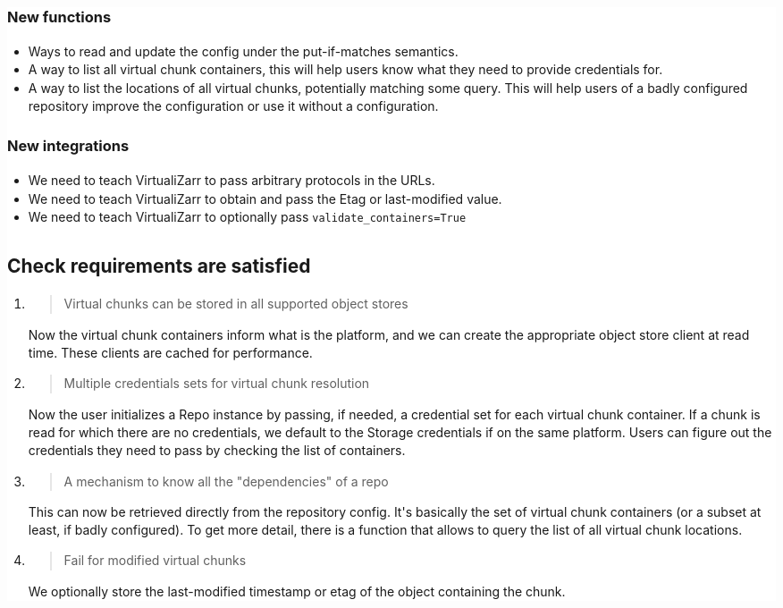 ### New functions

* Ways to read and update the config under the put-if-matches semantics.
* A way to list all virtual chunk containers, this will help users know what they need to provide credentials for.
* A way to list the locations of all virtual chunks, potentially matching some query. This will help users of a badly configured repository improve the configuration or use it without a configuration.

### New integrations

* We need to teach VirtualiZarr to pass arbitrary protocols in the URLs.
* We need to teach VirtualiZarr to obtain and pass the Etag or last-modified value.
* We need to teach VirtualiZarr to optionally pass `validate_containers=True`

## Check requirements are satisfied

1. > Virtual chunks can be stored in all supported object stores

   Now the virtual chunk containers inform what is the platform, and we can create the appropriate object store client at read time. These clients are cached for performance.
2. > Multiple credentials sets for virtual chunk resolution

    Now the user initializes a Repo instance by passing, if needed, a credential set for each virtual chunk container. If a chunk is read for which there are no credentials, we default to the Storage credentials if on the same platform. Users can figure out the credentials they need to pass by checking the list of containers.

3. > A mechanism to know all the "dependencies" of a repo
  
    This can now be retrieved directly from the repository config. It's basically the set of virtual chunk containers (or a subset at least, if badly configured). To get more detail, there is a function that allows to query the list of all virtual chunk locations.

6. > Fail for modified virtual chunks

    We optionally store the last-modified timestamp or etag of the object containing the chunk.
